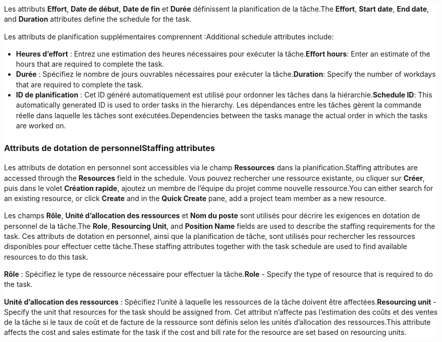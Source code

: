 <span data-ttu-id="9ab30-177">Les attributs **Effort**, **Date de début**, **Date de fin** et **Durée** définissent la planification de la tâche.</span><span class="sxs-lookup"><span data-stu-id="9ab30-177">The **Effort**, **Start date**, **End date**, and **Duration** attributes define the schedule for the task.</span></span>

<span data-ttu-id="9ab30-178">Les attributs de planification supplémentaires comprennent :</span><span class="sxs-lookup"><span data-stu-id="9ab30-178">Additional schedule attributes include:</span></span>

- <span data-ttu-id="9ab30-179">**Heures d’effort** : Entrez une estimation des heures nécessaires pour exécuter la tâche.</span><span class="sxs-lookup"><span data-stu-id="9ab30-179">**Effort hours**: Enter an estimate of the hours that are required to complete the task.</span></span> 
- <span data-ttu-id="9ab30-180">**Durée** : Spécifiez le nombre de jours ouvrables nécessaires pour exécuter la tâche.</span><span class="sxs-lookup"><span data-stu-id="9ab30-180">**Duration**: Specify the number of workdays that are required to complete the task.</span></span>
- <span data-ttu-id="9ab30-181">**ID de planification** : Cet ID généré automatiquement est utilisé pour ordonner les tâches dans la hiérarchie.</span><span class="sxs-lookup"><span data-stu-id="9ab30-181">**Schedule ID**: This automatically generated ID is used to order tasks in the hierarchy.</span></span> <span data-ttu-id="9ab30-182">Les dépendances entre les tâches gèrent la commande réelle dans laquelle les tâches sont exécutées.</span><span class="sxs-lookup"><span data-stu-id="9ab30-182">Dependencies between the tasks manage the actual order in which the tasks are worked on.</span></span>
 
### <a name="staffing-attributes"></a><span data-ttu-id="9ab30-183">Attributs de dotation de personnel</span><span class="sxs-lookup"><span data-stu-id="9ab30-183">Staffing attributes</span></span>

<span data-ttu-id="9ab30-184">Les attributs de dotation en personnel sont accessibles via le champ **Ressources** dans la planification.</span><span class="sxs-lookup"><span data-stu-id="9ab30-184">Staffing attributes are accessed through the **Resources** field in the schedule.</span></span> <span data-ttu-id="9ab30-185">Vous pouvez rechercher une ressource existante, ou cliquer sur **Créer**, puis dans le volet **Création rapide**, ajoutez un membre de l’équipe du projet comme nouvelle ressource.</span><span class="sxs-lookup"><span data-stu-id="9ab30-185">You can either search for an existing resource, or click **Create** and in the **Quick Create** pane, add a project team member as a new resource.</span></span>

<span data-ttu-id="9ab30-186">Les champs **Rôle**, **Unité d’allocation des ressources** et **Nom du poste** sont utilisés pour décrire les exigences en dotation de personnel de la tâche.</span><span class="sxs-lookup"><span data-stu-id="9ab30-186">The **Role**, **Resourcing Unit**, and **Position Name** fields are used to describe the staffing requirements for the task.</span></span> <span data-ttu-id="9ab30-187">Ces attributs de dotation en personnel, ainsi que la planification de tâche, sont utilisés pour rechercher les ressources disponibles pour effectuer cette tâche.</span><span class="sxs-lookup"><span data-stu-id="9ab30-187">These staffing attributes together with the task schedule are used to find available resources to do this task.</span></span>

<span data-ttu-id="9ab30-188">**Rôle** : Spécifiez le type de ressource nécessaire pour effectuer la tâche.</span><span class="sxs-lookup"><span data-stu-id="9ab30-188">**Role** - Specify the type of resource that is required to do the task.</span></span>

<span data-ttu-id="9ab30-189">**Unité d’allocation des ressources** : Spécifiez l’unité à laquelle les ressources de la tâche doivent être affectées.</span><span class="sxs-lookup"><span data-stu-id="9ab30-189">**Resourcing unit** - Specify the unit that resources for the task should be assigned from.</span></span> <span data-ttu-id="9ab30-190">Cet attribut n’affecte pas l’estimation des coûts et des ventes de la tâche si le taux de coût et de facture de la ressource sont définis selon les unités d’allocation des ressources.</span><span class="sxs-lookup"><span data-stu-id="9ab30-190">This attribute affects the cost and sales estimate for the task if the cost and bill rate for the resource are set based on resourcing units.</span></span>
